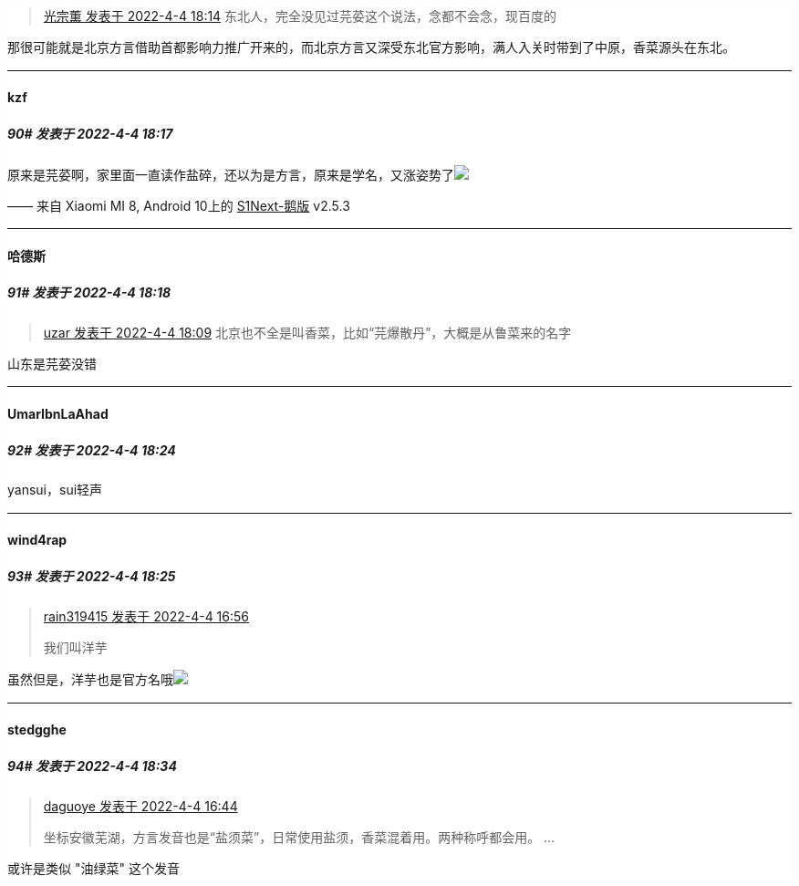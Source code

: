 <blockquote><a href="httphttps://bbs.saraba1st.com/2b/forum.php?mod=redirect&amp;goto=findpost&amp;pid=55311449&amp;ptid=2062441" target="_blank">光宗薫 发表于 2022-4-4 18:14</a>
东北人，完全没见过芫荽这个说法，念都不会念，现百度的</blockquote>
那很可能就是北京方言借助首都影响力推广开来的，而北京方言又深受东北官方影响，满人入关时带到了中原，香菜源头在东北。

*****

####  kzf  
##### 90#       发表于 2022-4-4 18:17

原来是芫荽啊，家里面一直读作盐碎，还以为是方言，原来是学名，又涨姿势了<img src="https://static.saraba1st.com/image/smiley/face2017/032.png" referrerpolicy="no-referrer">

—— 来自 Xiaomi MI 8, Android 10上的 [S1Next-鹅版](https://github.com/ykrank/S1-Next/releases) v2.5.3



*****

####  哈德斯  
##### 91#       发表于 2022-4-4 18:18

<blockquote><a href="httphttps://bbs.saraba1st.com/2b/forum.php?mod=redirect&amp;goto=findpost&amp;pid=55311412&amp;ptid=2062441" target="_blank">uzar 发表于 2022-4-4 18:09</a>
北京也不全是叫香菜，比如“芫爆散丹”，大概是从鲁菜来的名字</blockquote>
山东是芫荽没错



*****

####  UmarIbnLaAhad  
##### 92#       发表于 2022-4-4 18:24

yansui，sui轻声

*****

####  wind4rap  
##### 93#       发表于 2022-4-4 18:25

<blockquote><a href="httphttps://bbs.saraba1st.com/2b/forum.php?mod=redirect&amp;goto=findpost&amp;pid=55310803&amp;ptid=2062441" target="_blank">rain319415 发表于 2022-4-4 16:56</a>

我们叫洋芋</blockquote>
虽然但是，洋芋也是官方名哦<img src="https://static.saraba1st.com/image/smiley/face2017/044.png" referrerpolicy="no-referrer">

*****

####  stedgghe  
##### 94#       发表于 2022-4-4 18:34

<blockquote><a href="httphttps://bbs.saraba1st.com/2b/forum.php?mod=redirect&amp;goto=findpost&amp;pid=55310720&amp;ptid=2062441" target="_blank">daguoye 发表于 2022-4-4 16:44</a>

坐标安徽芜湖，方言发音也是“盐须菜”，日常使用盐须，香菜混着用。两种称呼都会用。 ...</blockquote>
或许是类似 "油绿菜" 这个发音
